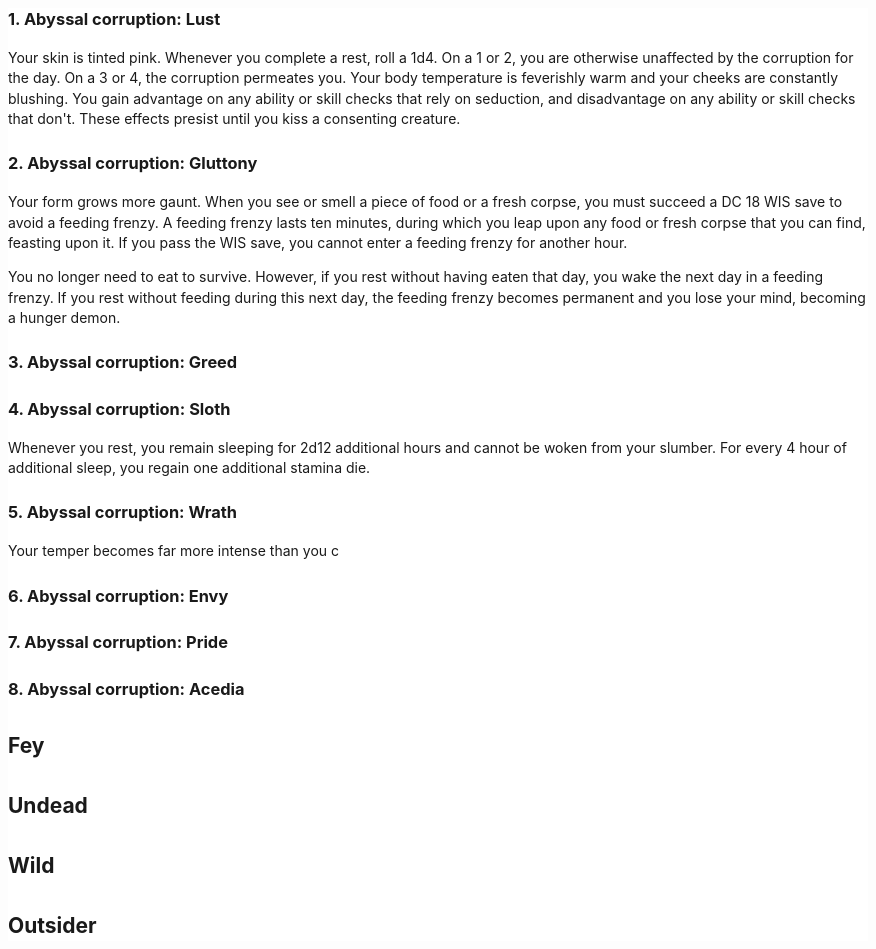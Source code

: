 ### 1. Abyssal corruption: Lust
Your skin is tinted pink. Whenever you complete a rest, roll a 1d4. On a 1 or 2, you are otherwise unaffected by the corruption for the day. On a 3 or 4, the corruption permeates you. Your body temperature is feverishly warm and your cheeks are constantly blushing. You gain advantage on any ability or skill checks that rely on seduction, and disadvantage on any ability or skill checks that don't. These effects presist until you kiss a consenting creature.

### 2. Abyssal corruption: Gluttony
Your form grows more gaunt. When you see or smell a piece of food or a fresh corpse, you must succeed a DC 18 WIS save to avoid a feeding frenzy. A feeding frenzy lasts ten minutes, during which you leap upon any food or fresh corpse that you can find, feasting upon it. If you pass the WIS save, you cannot enter a feeding frenzy for another hour.

You no longer need to eat to survive. However, if you rest without having eaten that day, you wake the next day in a feeding frenzy. If you rest without feeding during this next day, the feeding frenzy becomes permanent and you lose your mind, becoming a hunger demon.

### 3. Abyssal corruption: Greed


### 4. Abyssal corruption: Sloth
Whenever you rest, you remain sleeping for 2d12 additional hours and cannot be woken from your slumber. For every 4 hour of additional sleep, you regain one additional stamina die.

### 5. Abyssal corruption: Wrath
Your temper becomes far more intense than you c

### 6. Abyssal corruption: Envy
### 7. Abyssal corruption: Pride
### 8. Abyssal corruption: Acedia


## Fey

## Undead

## Wild

## Outsider
